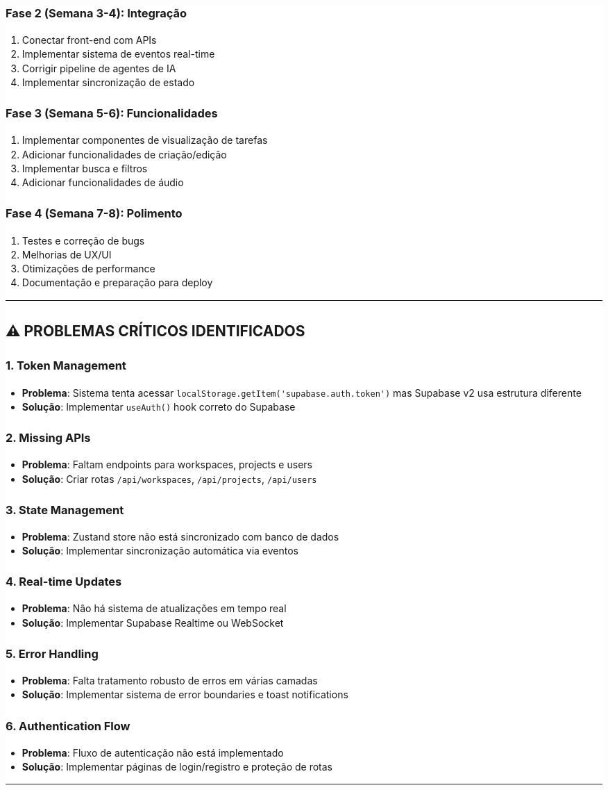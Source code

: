 ### **Fase 2 (Semana 3-4): Integração**
1. Conectar front-end com APIs
2. Implementar sistema de eventos real-time
3. Corrigir pipeline de agentes de IA
4. Implementar sincronização de estado

### **Fase 3 (Semana 5-6): Funcionalidades**
1. Implementar componentes de visualização de tarefas
2. Adicionar funcionalidades de criação/edição
3. Implementar busca e filtros
4. Adicionar funcionalidades de áudio

### **Fase 4 (Semana 7-8): Polimento**
1. Testes e correção de bugs
2. Melhorias de UX/UI
3. Otimizações de performance
4. Documentação e preparação para deploy

---

## ⚠️ **PROBLEMAS CRÍTICOS IDENTIFICADOS**

### **1. Token Management**
- **Problema**: Sistema tenta acessar `localStorage.getItem('supabase.auth.token')` mas Supabase v2 usa estrutura diferente
- **Solução**: Implementar `useAuth()` hook correto do Supabase

### **2. Missing APIs**
- **Problema**: Faltam endpoints para workspaces, projects e users
- **Solução**: Criar rotas `/api/workspaces`, `/api/projects`, `/api/users`

### **3. State Management**
- **Problema**: Zustand store não está sincronizado com banco de dados
- **Solução**: Implementar sincronização automática via eventos

### **4. Real-time Updates**
- **Problema**: Não há sistema de atualizações em tempo real
- **Solução**: Implementar Supabase Realtime ou WebSocket

### **5. Error Handling**
- **Problema**: Falta tratamento robusto de erros em várias camadas
- **Solução**: Implementar sistema de error boundaries e toast notifications

### **6. Authentication Flow**
- **Problema**: Fluxo de autenticação não está implementado
- **Solução**: Implementar páginas de login/registro e proteção de rotas

---
